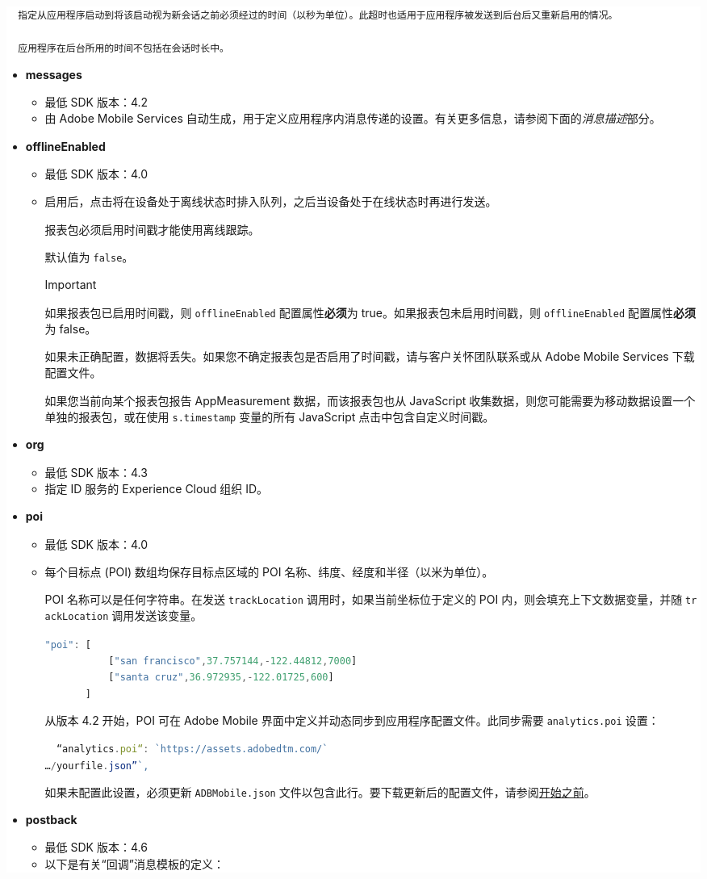       指定从应用程序启动到将该启动视为新会话之前必须经过的时间（以秒为单位）。此超时也适用于应用程序被发送到后台后又重新启用的情况。

      应用程序在后台所用的时间不包括在会话时长中。

* **messages**

   * 最低 SDK 版本：4.2
   * 由 Adobe Mobile Services 自动生成，用于定义应用程序内消息传递的设置。有关更多信息，请参阅下面的&#x200B;*消息描述*&#x200B;部分。

* **offlineEnabled**

   * 最低 SDK 版本：4.0
   * 启用后，点击将在设备处于离线状态时排入队列，之后当设备处于在线状态时再进行发送。

      报表包必须启用时间戳才能使用离线跟踪。

      默认值为 `false`。

      >[!IMPORTANT]
      >
      >如果报表包已启用时间戳，则 `offlineEnabled` 配置属性&#x200B;**必须**&#x200B;为 true。如果报表包未启用时间戳，则 `offlineEnabled` 配置属性&#x200B;**必须**&#x200B;为 false。
      >
      >如果未正确配置，数据将丢失。如果您不确定报表包是否启用了时间戳，请与客户关怀团队联系或从 Adobe Mobile Services 下载配置文件。

      如果您当前向某个报表包报告 AppMeasurement 数据，而该报表包也从 JavaScript 收集数据，则您可能需要为移动数据设置一个单独的报表包，或在使用 `s.timestamp` 变量的所有 JavaScript 点击中包含自定义时间戳。

* **org**

   * 最低 SDK 版本：4.3
   * 指定 ID 服务的 Experience Cloud 组织 ID。

* **poi**
   * 最低 SDK 版本：4.0
   * 每个目标点 (POI) 数组均保存目标点区域的 POI 名称、纬度、经度和半径（以米为单位）。

      POI 名称可以是任何字符串。在发送 `trackLocation` 调用时，如果当前坐标位于定义的 POI 内，则会填充上下文数据变量，并随 `trackLocation` 调用发送该变量。

      ```javascript
      "poi": [
                 ["san francisco",37.757144,-122.44812,7000]
                 ["santa cruz",36.972935,-122.01725,600]
             ]
      ```

      从版本 4.2 开始，POI 可在 Adobe Mobile 界面中定义并动态同步到应用程序配置文件。此同步需要 `analytics.poi` 设置：

      ```javascript
        “analytics.poi“: `https://assets.adobedtm.com/`
      …/yourfile.json”`,
      ```

      如果未配置此设置，必须更新 `ADBMobile.json` 文件以包含此行。要下载更新后的配置文件，请参阅[开始之前](/help/android/getting-started/requirements.md)。

* **postback**
   * 最低 SDK 版本：4.6
   * 以下是有关“回调”消息模板的定义：
